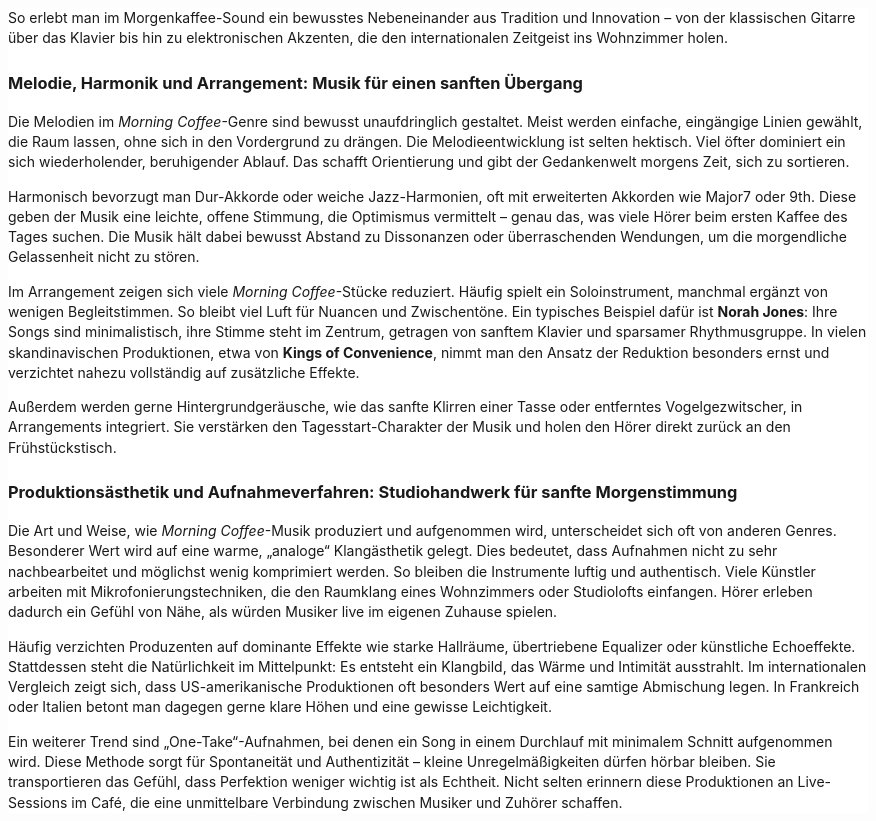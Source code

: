 So erlebt man im Morgenkaffee-Sound ein bewusstes Nebeneinander aus Tradition und Innovation – von
der klassischen Gitarre über das Klavier bis hin zu elektronischen Akzenten, die den internationalen
Zeitgeist ins Wohnzimmer holen.

### Melodie, Harmonik und Arrangement: Musik für einen sanften Übergang

Die Melodien im _Morning Coffee_-Genre sind bewusst unaufdringlich gestaltet. Meist werden einfache,
eingängige Linien gewählt, die Raum lassen, ohne sich in den Vordergrund zu drängen. Die
Melodieentwicklung ist selten hektisch. Viel öfter dominiert ein sich wiederholender, beruhigender
Ablauf. Das schafft Orientierung und gibt der Gedankenwelt morgens Zeit, sich zu sortieren.

Harmonisch bevorzugt man Dur-Akkorde oder weiche Jazz-Harmonien, oft mit erweiterten Akkorden wie
Major7 oder 9th. Diese geben der Musik eine leichte, offene Stimmung, die Optimismus vermittelt –
genau das, was viele Hörer beim ersten Kaffee des Tages suchen. Die Musik hält dabei bewusst Abstand
zu Dissonanzen oder überraschenden Wendungen, um die morgendliche Gelassenheit nicht zu stören.

Im Arrangement zeigen sich viele _Morning Coffee_-Stücke reduziert. Häufig spielt ein
Soloinstrument, manchmal ergänzt von wenigen Begleitstimmen. So bleibt viel Luft für Nuancen und
Zwischentöne. Ein typisches Beispiel dafür ist **Norah Jones**: Ihre Songs sind minimalistisch, ihre
Stimme steht im Zentrum, getragen von sanftem Klavier und sparsamer Rhythmusgruppe. In vielen
skandinavischen Produktionen, etwa von **Kings of Convenience**, nimmt man den Ansatz der Reduktion
besonders ernst und verzichtet nahezu vollständig auf zusätzliche Effekte.

Außerdem werden gerne Hintergrundgeräusche, wie das sanfte Klirren einer Tasse oder entferntes
Vogelgezwitscher, in Arrangements integriert. Sie verstärken den Tagesstart-Charakter der Musik und
holen den Hörer direkt zurück an den Frühstückstisch.

### Produktionsästhetik und Aufnahmeverfahren: Studiohandwerk für sanfte Morgenstimmung

Die Art und Weise, wie _Morning Coffee_-Musik produziert und aufgenommen wird, unterscheidet sich
oft von anderen Genres. Besonderer Wert wird auf eine warme, „analoge“ Klangästhetik gelegt. Dies
bedeutet, dass Aufnahmen nicht zu sehr nachbearbeitet und möglichst wenig komprimiert werden. So
bleiben die Instrumente luftig und authentisch. Viele Künstler arbeiten mit
Mikrofonierungstechniken, die den Raumklang eines Wohnzimmers oder Studiolofts einfangen. Hörer
erleben dadurch ein Gefühl von Nähe, als würden Musiker live im eigenen Zuhause spielen.

Häufig verzichten Produzenten auf dominante Effekte wie starke Hallräume, übertriebene Equalizer
oder künstliche Echoeffekte. Stattdessen steht die Natürlichkeit im Mittelpunkt: Es entsteht ein
Klangbild, das Wärme und Intimität ausstrahlt. Im internationalen Vergleich zeigt sich, dass
US-amerikanische Produktionen oft besonders Wert auf eine samtige Abmischung legen. In Frankreich
oder Italien betont man dagegen gerne klare Höhen und eine gewisse Leichtigkeit.

Ein weiterer Trend sind „One-Take“-Aufnahmen, bei denen ein Song in einem Durchlauf mit minimalem
Schnitt aufgenommen wird. Diese Methode sorgt für Spontaneität und Authentizität – kleine
Unregelmäßigkeiten dürfen hörbar bleiben. Sie transportieren das Gefühl, dass Perfektion weniger
wichtig ist als Echtheit. Nicht selten erinnern diese Produktionen an Live-Sessions im Café, die
eine unmittelbare Verbindung zwischen Musiker und Zuhörer schaffen.

